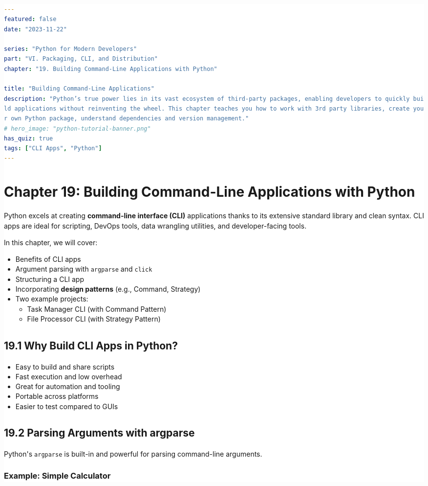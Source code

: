 ```yaml
---
featured: false
date: "2023-11-22"

series: "Python for Modern Developers"
part: "VI. Packaging, CLI, and Distribution"
chapter: "19. Building Command-Line Applications with Python"

title: "Building Command-Line Applications"
description: "Python’s true power lies in its vast ecosystem of third-party packages, enabling developers to quickly build applications without reinventing the wheel. This chapter teaches you how to work with 3rd party libraries, create your own Python package, understand dependencies and version management."
# hero_image: "python-tutorial-banner.png"
has_quiz: true
tags: ["CLI Apps", "Python"]
---
```


# Chapter 19: Building Command-Line Applications with Python

Python excels at creating **command-line interface (CLI)** applications thanks to its extensive standard library and clean syntax. CLI apps are ideal for scripting, DevOps tools, data wrangling utilities, and developer-facing tools.

In this chapter, we will cover:

* Benefits of CLI apps
* Argument parsing with `argparse` and `click`
* Structuring a CLI app
* Incorporating **design patterns** (e.g., Command, Strategy)
* Two example projects:
  * Task Manager CLI (with Command Pattern)
  * File Processor CLI (with Strategy Pattern)

## 19.1 Why Build CLI Apps in Python?

* Easy to build and share scripts
* Fast execution and low overhead
* Great for automation and tooling
* Portable across platforms
* Easier to test compared to GUIs

## 19.2 Parsing Arguments with argparse

Python's `argparse` is built-in and powerful for parsing command-line arguments.

### Example: Simple Calculator
